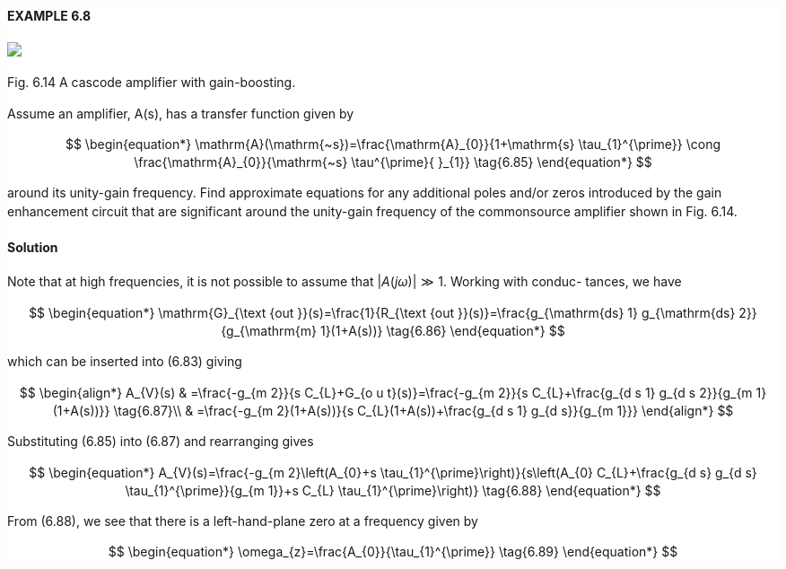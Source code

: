 #### EXAMPLE 6.8

![](https://cdn.mathpix.com/cropped/2024_11_07_8749e5962b395c5ce5cbg-064.jpg?height=540&width=713&top_left_y=495&top_left_x=141)

Fig. 6.14 A cascode amplifier with gain-boosting.

Assume an amplifier, $\mathrm{A}(\mathrm{s})$, has a transfer function given by

$$
\begin{equation*}
\mathrm{A}(\mathrm{~s})=\frac{\mathrm{A}_{0}}{1+\mathrm{s} \tau_{1}^{\prime}} \cong \frac{\mathrm{A}_{0}}{\mathrm{~s} \tau^{\prime}{ }_{1}} \tag{6.85}
\end{equation*}
$$

around its unity-gain frequency. Find approximate equations for any additional poles and/or zeros introduced by the gain enhancement circuit that are significant around the unity-gain frequency of the commonsource amplifier shown in Fig. 6.14.

#### Solution

Note that at high frequencies, it is not possible to assume that $|A(j \omega)| \gg 1$. Working with conduc-
tances, we have

$$
\begin{equation*}
\mathrm{G}_{\text {out }}(s)=\frac{1}{R_{\text {out }}(s)}=\frac{g_{\mathrm{ds} 1} g_{\mathrm{ds} 2}}{g_{\mathrm{m} 1}(1+A(s))} \tag{6.86}
\end{equation*}
$$

which can be inserted into (6.83) giving

$$
\begin{align*}
A_{V}(s) & =\frac{-g_{m 2}}{s C_{L}+G_{o u t}(s)}=\frac{-g_{m 2}}{s C_{L}+\frac{g_{d s 1} g_{d s 2}}{g_{m 1}(1+A(s))}}  \tag{6.87}\\
& =\frac{-g_{m 2}(1+A(s))}{s C_{L}(1+A(s))+\frac{g_{d s 1} g_{d s}}{g_{m 1}}}
\end{align*}
$$

Substituting (6.85) into (6.87) and rearranging gives

$$
\begin{equation*}
A_{V}(s)=\frac{-g_{m 2}\left(A_{0}+s \tau_{1}^{\prime}\right)}{s\left(A_{0} C_{L}+\frac{g_{d s} g_{d s} \tau_{1}^{\prime}}{g_{m 1}}+s C_{L} \tau_{1}^{\prime}\right)} \tag{6.88}
\end{equation*}
$$

From (6.88), we see that there is a left-hand-plane zero at a frequency given by

$$
\begin{equation*}
\omega_{z}=\frac{A_{0}}{\tau_{1}^{\prime}} \tag{6.89}
\end{equation*}
$$
